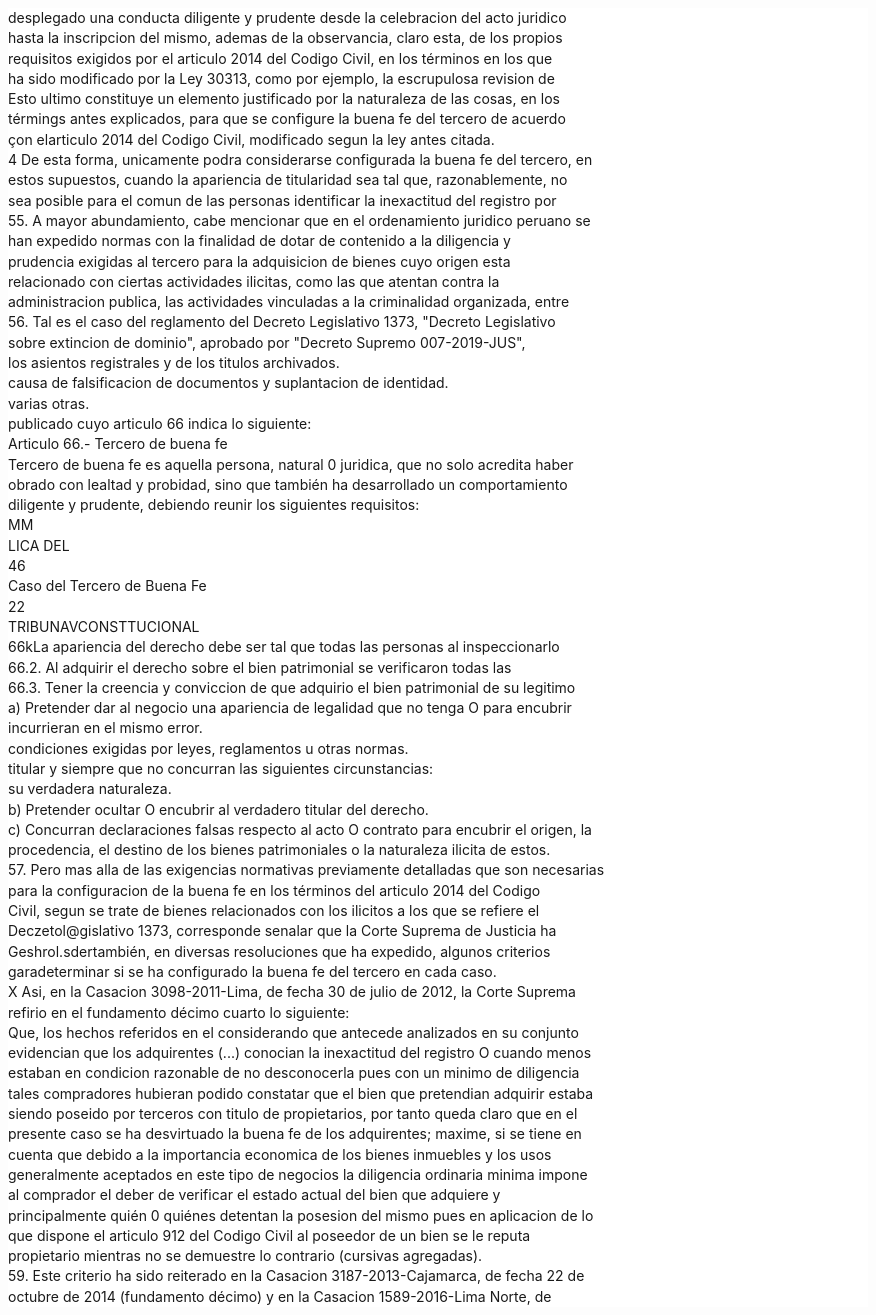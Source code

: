desplegado una conducta diligente y prudente desde la celebracion del acto juridico  
hasta la inscripcion del mismo, ademas de la observancia, claro esta, de los propios  
requisitos exigidos por el articulo 2014 del Codigo Civil, en los términos en los que  
ha sido modificado por la Ley 30313, como por ejemplo, la escrupulosa revision de  
Esto ultimo constituye un elemento justificado por la naturaleza de las cosas, en los  
térmings antes explicados, para que se configure la buena fe del tercero de acuerdo  
çon elarticulo 2014 del Codigo Civil, modificado segun la ley antes citada.  
4 De esta forma, unicamente podra considerarse configurada la buena fe del tercero, en  
estos supuestos, cuando la apariencia de titularidad sea tal que, razonablemente, no  
sea posible para el comun de las personas identificar la inexactitud del registro por  
55. A mayor abundamiento, cabe mencionar que en el ordenamiento juridico peruano se  
han expedido normas con la finalidad de dotar de contenido a la diligencia y  
prudencia exigidas al tercero para la adquisicion de bienes cuyo origen esta  
relacionado con ciertas actividades ilicitas, como las que atentan contra la  
administracion publica, las actividades vinculadas a la criminalidad organizada, entre  
56. Tal es el caso del reglamento del Decreto Legislativo 1373, "Decreto Legislativo  
sobre extincion de dominio", aprobado por "Decreto Supremo 007-2019-JUS",  
los asientos registrales y de los titulos archivados.  
causa de falsificacion de documentos y suplantacion de identidad.  
varias otras.  
publicado cuyo articulo 66 indica lo siguiente:  
Articulo 66.- Tercero de buena fe  
Tercero de buena fe es aquella persona, natural 0 juridica, que no solo acredita haber  
obrado con lealtad y probidad, sino que también ha desarrollado un comportamiento  
diligente y prudente, debiendo reunir los siguientes requisitos:  
MM  
LICA DEL  
46  
Caso del Tercero de Buena Fe  
22  
TRIBUNAVCONSTTUCIONAL  
66kLa apariencia del derecho debe ser tal que todas las personas al inspeccionarlo  
66.2. Al adquirir el derecho sobre el bien patrimonial se verificaron todas las  
66.3. Tener la creencia y conviccion de que adquirio el bien patrimonial de su legitimo  
a) Pretender dar al negocio una apariencia de legalidad que no tenga O para encubrir  
incurrieran en el mismo error.  
condiciones exigidas por leyes, reglamentos u otras normas.  
titular y siempre que no concurran las siguientes circunstancias:  
su verdadera naturaleza.  
b) Pretender ocultar O encubrir al verdadero titular del derecho.  
c) Concurran declaraciones falsas respecto al acto O contrato para encubrir el origen, la  
procedencia, el destino de los bienes patrimoniales o la naturaleza ilicita de estos.  
57. Pero mas alla de las exigencias normativas previamente detalladas que son necesarias  
para la configuracion de la buena fe en los términos del articulo 2014 del Codigo  
Civil, segun se trate de bienes relacionados con los ilicitos a los que se refiere el  
Deczetol@gislativo 1373, corresponde senalar que la Corte Suprema de Justicia ha  
Geshrol.sdertambién, en diversas resoluciones que ha expedido, algunos criterios  
garadeterminar si se ha configurado la buena fe del tercero en cada caso.  
X Asi, en la Casacion 3098-2011-Lima, de fecha 30 de julio de 2012, la Corte Suprema  
refirio en el fundamento décimo cuarto lo siguiente:  
Que, los hechos referidos en el considerando que antecede analizados en su conjunto  
evidencian que los adquirentes (...) conocian la inexactitud del registro O cuando menos  
estaban en condicion razonable de no desconocerla pues con un minimo de diligencia  
tales compradores hubieran podido constatar que el bien que pretendian adquirir estaba  
siendo poseido por terceros con titulo de propietarios, por tanto queda claro que en el  
presente caso se ha desvirtuado la buena fe de los adquirentes; maxime, si se tiene en  
cuenta que debido a la importancia economica de los bienes inmuebles y los usos  
generalmente aceptados en este tipo de negocios la diligencia ordinaria minima impone  
al comprador el deber de verificar el estado actual del bien que adquiere y  
principalmente quién 0 quiénes detentan la posesion del mismo pues en aplicacion de lo  
que dispone el articulo 912 del Codigo Civil al poseedor de un bien se le reputa  
propietario mientras no se demuestre lo contrario (cursivas agregadas).  
59. Este criterio ha sido reiterado en la Casacion 3187-2013-Cajamarca, de fecha 22 de  
octubre de 2014 (fundamento décimo) y en la Casacion 1589-2016-Lima Norte, de  